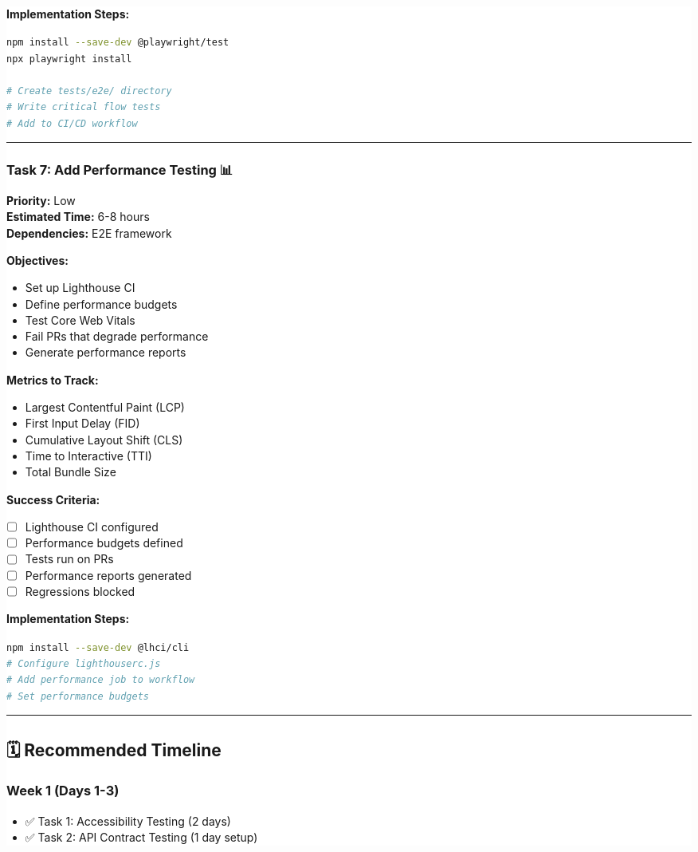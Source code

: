 **Implementation Steps:**
```bash
npm install --save-dev @playwright/test
npx playwright install

# Create tests/e2e/ directory
# Write critical flow tests
# Add to CI/CD workflow
```

---

### Task 7: Add Performance Testing 📊

**Priority:** Low  
**Estimated Time:** 6-8 hours  
**Dependencies:** E2E framework

**Objectives:**
- Set up Lighthouse CI
- Define performance budgets
- Test Core Web Vitals
- Fail PRs that degrade performance
- Generate performance reports

**Metrics to Track:**
- Largest Contentful Paint (LCP)
- First Input Delay (FID)
- Cumulative Layout Shift (CLS)
- Time to Interactive (TTI)
- Total Bundle Size

**Success Criteria:**
- [ ] Lighthouse CI configured
- [ ] Performance budgets defined
- [ ] Tests run on PRs
- [ ] Performance reports generated
- [ ] Regressions blocked

**Implementation Steps:**
```bash
npm install --save-dev @lhci/cli
# Configure lighthouserc.js
# Add performance job to workflow
# Set performance budgets
```

---

## 🗓️ Recommended Timeline

### Week 1 (Days 1-3)
- ✅ Task 1: Accessibility Testing (2 days)
- ✅ Task 2: API Contract Testing (1 day setup)
